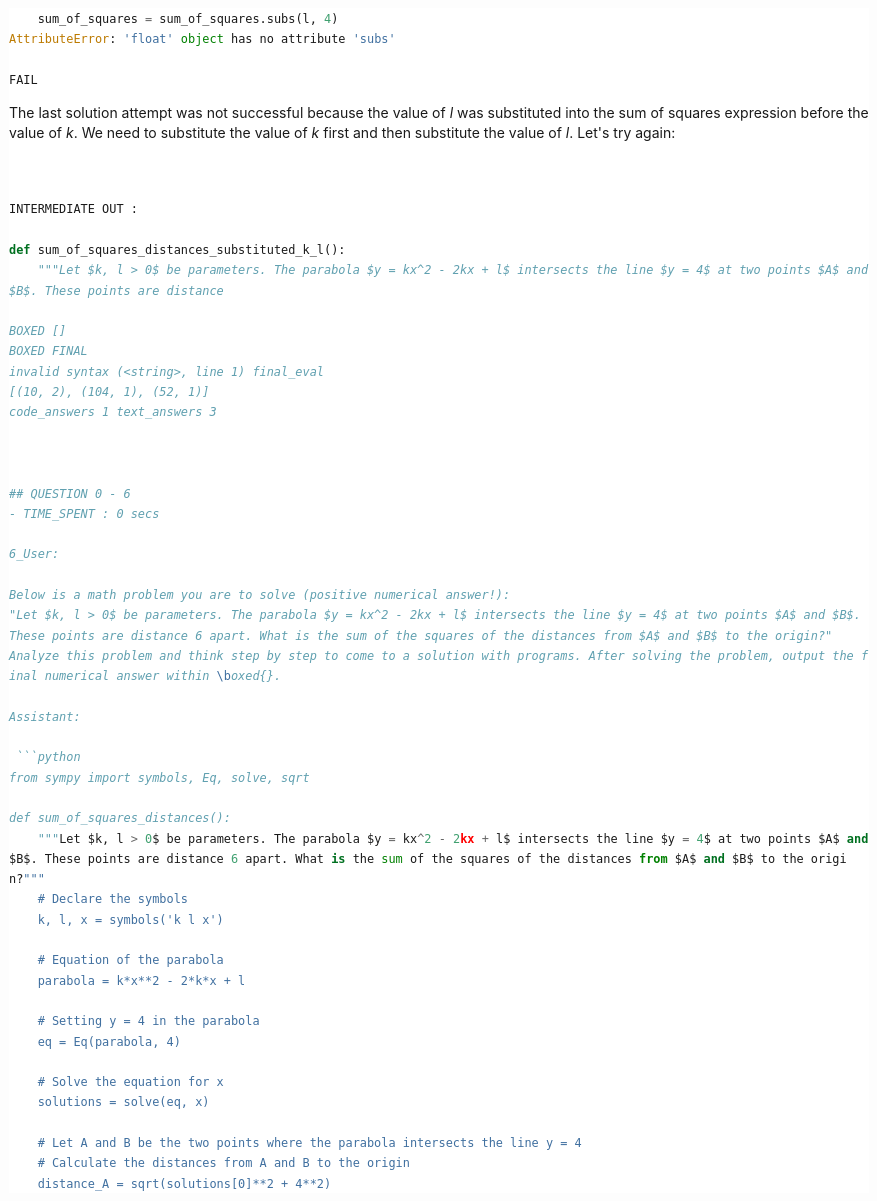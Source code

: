 ```python
    sum_of_squares = sum_of_squares.subs(l, 4)
AttributeError: 'float' object has no attribute 'subs'

FAIL

```
The last solution attempt was not successful because the value of $l$ was substituted into the sum of squares expression before the value of $k$.
We need to substitute the value of $k$ first and then substitute the value of $l$.
Let's try again:

```python


INTERMEDIATE OUT :

def sum_of_squares_distances_substituted_k_l():
    """Let $k, l > 0$ be parameters. The parabola $y = kx^2 - 2kx + l$ intersects the line $y = 4$ at two points $A$ and $B$. These points are distance 

BOXED []
BOXED FINAL 
invalid syntax (<string>, line 1) final_eval
[(10, 2), (104, 1), (52, 1)]
code_answers 1 text_answers 3



## QUESTION 0 - 6 
- TIME_SPENT : 0 secs

6_User:

Below is a math problem you are to solve (positive numerical answer!):
"Let $k, l > 0$ be parameters. The parabola $y = kx^2 - 2kx + l$ intersects the line $y = 4$ at two points $A$ and $B$. These points are distance 6 apart. What is the sum of the squares of the distances from $A$ and $B$ to the origin?"
Analyze this problem and think step by step to come to a solution with programs. After solving the problem, output the final numerical answer within \boxed{}.

Assistant:

 ```python
from sympy import symbols, Eq, solve, sqrt

def sum_of_squares_distances():
    """Let $k, l > 0$ be parameters. The parabola $y = kx^2 - 2kx + l$ intersects the line $y = 4$ at two points $A$ and $B$. These points are distance 6 apart. What is the sum of the squares of the distances from $A$ and $B$ to the origin?"""
    # Declare the symbols
    k, l, x = symbols('k l x')

    # Equation of the parabola
    parabola = k*x**2 - 2*k*x + l

    # Setting y = 4 in the parabola
    eq = Eq(parabola, 4)

    # Solve the equation for x
    solutions = solve(eq, x)

    # Let A and B be the two points where the parabola intersects the line y = 4
    # Calculate the distances from A and B to the origin
    distance_A = sqrt(solutions[0]**2 + 4**2)
```